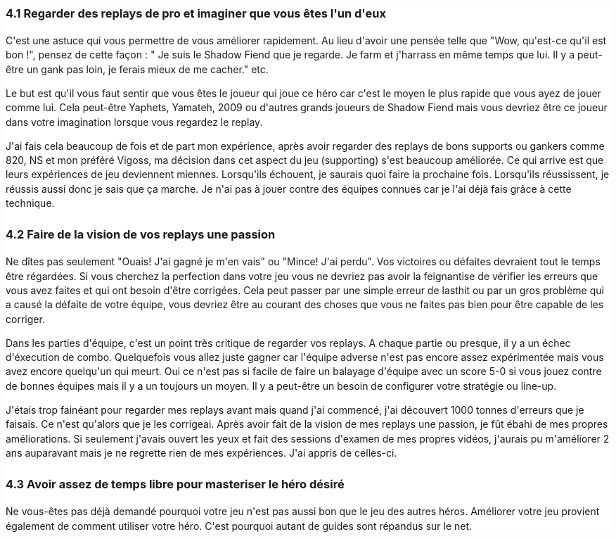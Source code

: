 ### 4.1 Regarder des replays de pro et imaginer que vous êtes l'un d'eux ###

C'est une astuce qui vous permettre de vous améliorer rapidement. Au lieu d'avoir une pensée 
telle que "Wow, qu'est-ce qu'il est bon !", pensez de cette façon : " Je suis le Shadow Fiend que je regarde. Je farm et j'harrass en même temps que lui.
Il y a peut-être un gank pas loin, je ferais mieux de me cacher." etc.

Le but est qu'il vous faut sentir que vous êtes le joueur qui joue ce héro car c'est le moyen le plus rapide que vous ayez de jouer comme lui.
Cela peut-être Yaphets, Yamateh, 2009 ou d'autres grands joueurs de Shadow Fiend mais vous devriez être ce joueur dans votre imagination lorsque
vous regardez le replay.

J'ai fais cela beaucoup de fois et de part mon expérience, après avoir regarder des replays de bons supports ou gankers comme 820, NS et mon 
préféré Vigoss, ma décision dans cet aspect du jeu (supporting) s'est beaucoup améliorée.
Ce qui arrive est que leurs expériences de jeu deviennent miennes. Lorsqu'ils échouent, je saurais quoi faire la prochaine fois. Lorsqu'ils réussissent,
je réussis aussi donc je sais que ça marche. 
Je n'ai pas à jouer contre des équipes connues car je l'ai déjà fais grâce à cette technique.

### 4.2 Faire de la vision de vos replays une passion ###

Ne dîtes pas seulement "Ouais! J'ai gagné je m'en vais" ou "Mince! J'ai perdu". Vos victoires ou défaites devraient tout le temps être régardées.
Si vous cherchez la perfection dans votre jeu vous ne devriez pas avoir la feignantise de vérifier les erreurs que vous avez faites et qui ont 
besoin d'être corrigées. Cela peut passer par une simple erreur de lasthit ou par un gros problème qui a causé la défaite de votre équipe, vous devriez
être au courant des choses que vous ne faites pas bien pour être capable de les corriger.

Dans les parties d'équipe, c'est un point très critique de regarder vos replays. A chaque partie ou presque, il y a un échec d'éxecution de combo.
Quelquefois vous allez juste gagner car l'équipe adverse n'est pas encore assez expérimentée mais vous avez encore quelqu'un qui meurt. Oui ce n'est pas
si facile de faire un balayage d'équipe avec un score 5-0 si vous jouez contre de bonnes équipes mais il y a un toujours un moyen.
Il y a peut-être un besoin de configurer votre stratégie ou line-up.

J'étais trop fainéant pour regarder mes replays avant mais quand j'ai commencé, j'ai découvert 1000 tonnes d'erreurs que je faisais. Ce n'est qu'alors
que je les corrigeai. Après avoir fait de la vision de mes replays une passion, je fût ébahi de mes propres améliorations. 
Si seulement j'avais ouvert les yeux et fait des sessions d'examen de mes propres vidéos, j'aurais pu m'améliorer 2 ans auparavant mais je ne regrette rien 
de mes expériences. 
J'ai appris de celles-ci.

### 4.3 Avoir assez de temps libre pour masteriser le héro désiré ###

Ne vous-êtes pas déjà demandé pourquoi votre jeu n'est pas aussi bon que le jeu des autres héros.
Améliorer votre jeu provient également de comment utiliser votre héro. C'est pourquoi autant de guides sont répandus sur le net. 
